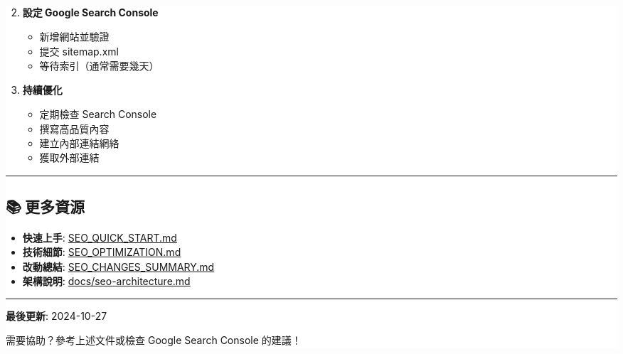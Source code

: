2. **設定 Google Search Console**
   - 新增網站並驗證
   - 提交 sitemap.xml
   - 等待索引（通常需要幾天）

3. **持續優化**
   - 定期檢查 Search Console
   - 撰寫高品質內容
   - 建立內部連結網絡
   - 獲取外部連結

---

## 📚 更多資源

- **快速上手**: [SEO_QUICK_START.md](SEO_QUICK_START.md)
- **技術細節**: [SEO_OPTIMIZATION.md](SEO_OPTIMIZATION.md)
- **改動總結**: [SEO_CHANGES_SUMMARY.md](SEO_CHANGES_SUMMARY.md)
- **架構說明**: [docs/seo-architecture.md](docs/seo-architecture.md)

---

**最後更新**: 2024-10-27

需要協助？參考上述文件或檢查 Google Search Console 的建議！
